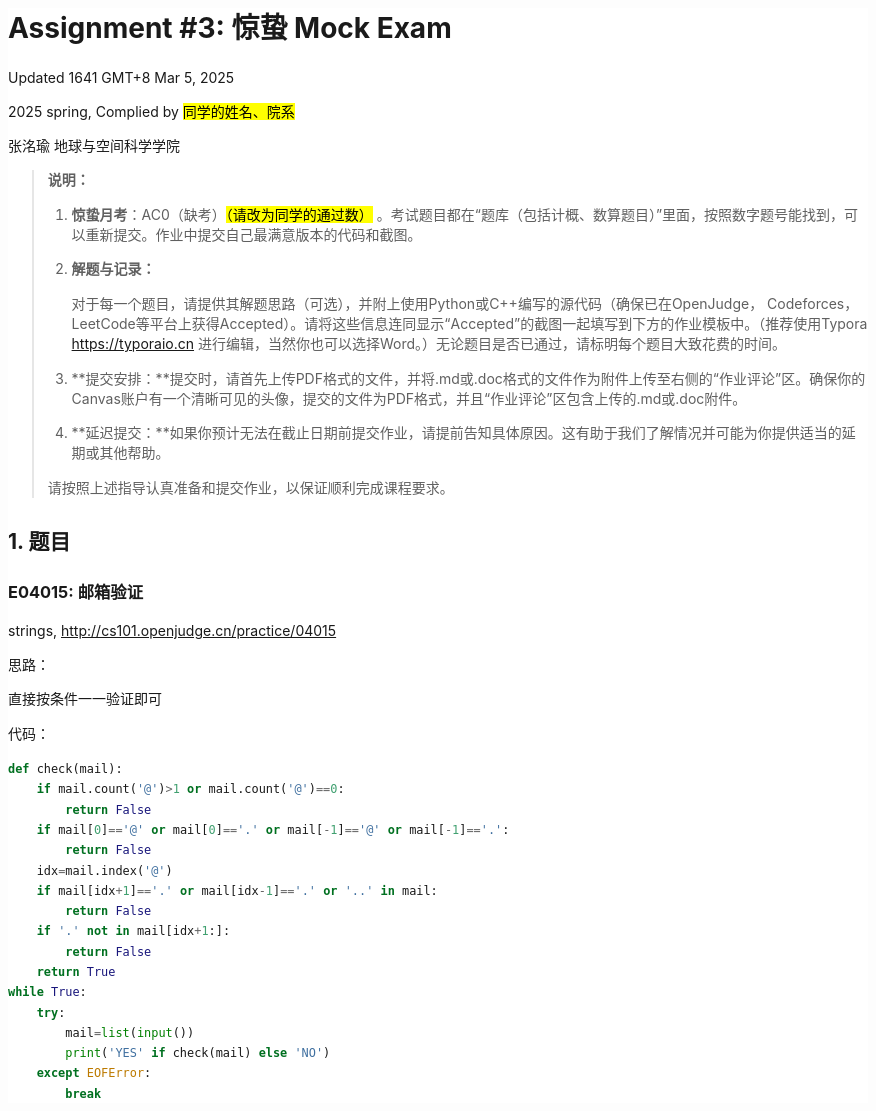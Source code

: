 # Assignment #3: 惊蛰 Mock Exam

Updated 1641 GMT+8 Mar 5, 2025

2025 spring, Complied by <mark>同学的姓名、院系</mark>

张洺瑜  地球与空间科学学院

> **说明：**
>
> 1. **惊蛰⽉考**：AC0（缺考）<mark>（请改为同学的通过数）</mark> 。考试题⽬都在“题库（包括计概、数算题目）”⾥⾯，按照数字题号能找到，可以重新提交。作业中提交⾃⼰最满意版本的代码和截图。
>
> 2. **解题与记录：**
>
>    对于每一个题目，请提供其解题思路（可选），并附上使用Python或C++编写的源代码（确保已在OpenJudge， Codeforces，LeetCode等平台上获得Accepted）。请将这些信息连同显示“Accepted”的截图一起填写到下方的作业模板中。（推荐使用Typora https://typoraio.cn 进行编辑，当然你也可以选择Word。）无论题目是否已通过，请标明每个题目大致花费的时间。
>
> 3. **提交安排：**提交时，请首先上传PDF格式的文件，并将.md或.doc格式的文件作为附件上传至右侧的“作业评论”区。确保你的Canvas账户有一个清晰可见的头像，提交的文件为PDF格式，并且“作业评论”区包含上传的.md或.doc附件。
>
> 4. **延迟提交：**如果你预计无法在截止日期前提交作业，请提前告知具体原因。这有助于我们了解情况并可能为你提供适当的延期或其他帮助。 
>
> 请按照上述指导认真准备和提交作业，以保证顺利完成课程要求。



## 1. 题目

### E04015: 邮箱验证

strings, http://cs101.openjudge.cn/practice/04015



思路：

直接按条件一一验证即可

代码：

```python
def check(mail):
    if mail.count('@')>1 or mail.count('@')==0:
        return False
    if mail[0]=='@' or mail[0]=='.' or mail[-1]=='@' or mail[-1]=='.':
        return False
    idx=mail.index('@')
    if mail[idx+1]=='.' or mail[idx-1]=='.' or '..' in mail:
        return False
    if '.' not in mail[idx+1:]:
        return False
    return True
while True:
    try:
        mail=list(input())
        print('YES' if check(mail) else 'NO')
    except EOFError:
        break
```
